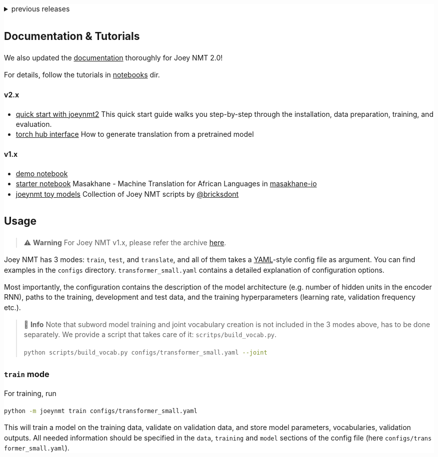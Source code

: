 <details><summary>previous releases</summary></details>


## Documentation & Tutorials
We also updated the [documentation](https://joeynmt.readthedocs.io/en/stable/) thoroughly for Joey NMT 2.0!

For details, follow the tutorials in [notebooks](notebooks) dir.

#### v2.x
- [quick start with joeynmt2](notebooks/joey_v2_demo.ipynb) This quick start guide walks you step-by-step through the installation, data preparation, training, and evaluation.
- [torch hub interface](notebooks/torchhub.ipynb) How to generate translation from a pretrained model

#### v1.x
- [demo notebook](notebooks/joey_v1_demo.ipynb)
- [starter notebook](https://github.com/masakhane-io/masakhane-mt/blob/master/starter_notebook-custom-data.ipynb) Masakhane - Machine Translation for African Languages in [masakhane-io](https://github.com/masakhane-io/masakhane-mt)
- [joeynmt toy models](https://github.com/bricksdont/joeynmt-toy-models) Collection of Joey NMT scripts by [@bricksdont](https://github.com/bricksdont)

## Usage
> :warning: **Warning**
> For Joey NMT v1.x, please refer the archive [here](docs/JoeyNMT_v1.md).

Joey NMT has 3 modes: `train`, `test`, and `translate`, and all of them takes a
[YAML](https://yaml.org/)-style config file as argument.
You can find examples in the `configs` directory.
`transformer_small.yaml` contains a detailed explanation of configuration options.

Most importantly, the configuration contains the description of the model architecture
(e.g. number of hidden units in the encoder RNN), paths to the training, development and
test data, and the training hyperparameters (learning rate, validation frequency etc.).

> :memo: **Info**
> Note that subword model training and joint vocabulary creation is not included
> in the 3 modes above, has to be done separately.
> We provide a script that takes care of it: `scritps/build_vocab.py`.
> ```bash
> python scripts/build_vocab.py configs/transformer_small.yaml --joint
> ```

### `train` mode
For training, run 
```bash
python -m joeynmt train configs/transformer_small.yaml
```
This will train a model on the training data, validate on validation data, and store
model parameters, vocabularies, validation outputs. All needed information should be
specified in the `data`, `training` and `model` sections of the config file (here
`configs/transformer_small.yaml`).
